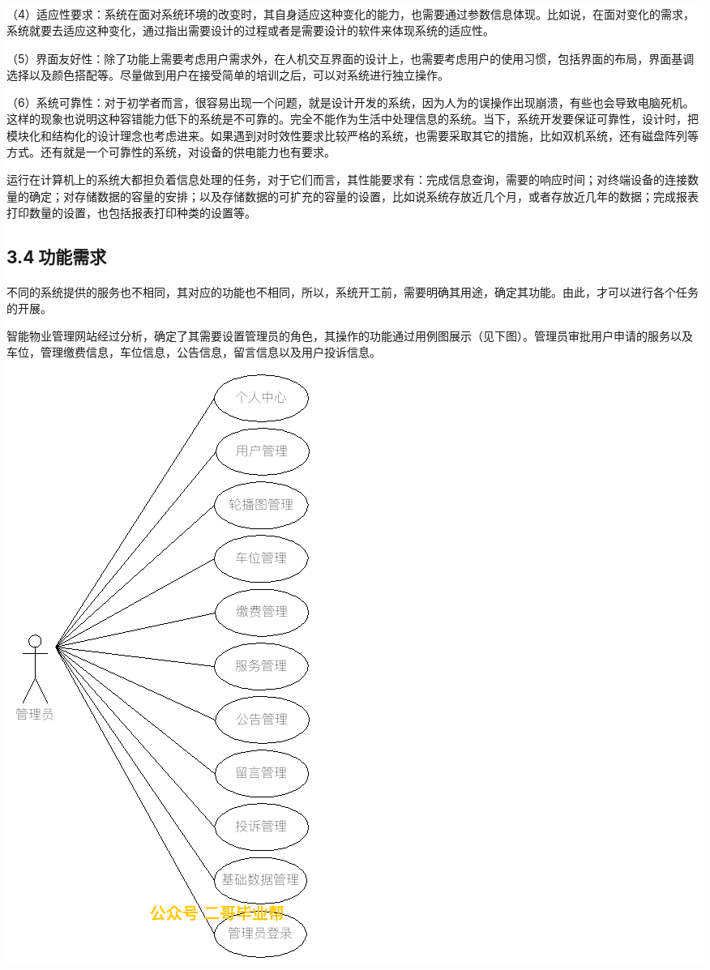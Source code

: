 （4）适应性要求：系统在面对系统环境的改变时，其自身适应这种变化的能力，也需要通过参数信息体现。比如说，在面对变化的需求，系统就要去适应这种变化，通过指出需要设计的过程或者是需要设计的软件来体现系统的适应性。

（5）界面友好性：除了功能上需要考虑用户需求外，在人机交互界面的设计上，也需要考虑用户的使用习惯，包括界面的布局，界面基调选择以及颜色搭配等。尽量做到用户在接受简单的培训之后，可以对系统进行独立操作。

（6）系统可靠性：对于初学者而言，很容易出现一个问题，就是设计开发的系统，因为人为的误操作出现崩溃，有些也会导致电脑死机。这样的现象也说明这种容错能力低下的系统是不可靠的。完全不能作为生活中处理信息的系统。当下，系统开发要保证可靠性，设计时，把模块化和结构化的设计理念也考虑进来。如果遇到对时效性要求比较严格的系统，也需要采取其它的措施，比如双机系统，还有磁盘阵列等方式。还有就是一个可靠性的系统，对设备的供电能力也有要求。

运行在计算机上的系统大都担负着信息处理的任务，对于它们而言，其性能要求有：完成信息查询，需要的响应时间；对终端设备的连接数量的确定；对存储数据的容量的安排；以及存储数据的可扩充的容量的设置，比如说系统存放近几个月，或者存放近几年的数据；完成报表打印数量的设置，也包括报表打印种类的设置等。
## 3.4 功能需求
不同的系统提供的服务也不相同，其对应的功能也不相同，所以，系统开工前，需要明确其用途，确定其功能。由此，才可以进行各个任务的开展。

智能物业管理网站经过分析，确定了其需要设置管理员的角色，其操作的功能通过用例图展示（见下图）。管理员审批用户申请的服务以及车位，管理缴费信息，车位信息，公告信息，留言信息以及用户投诉信息。

![](/md/blog.005.png)
